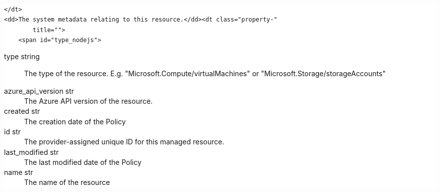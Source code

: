     </dt>
    <dd>The system metadata relating to this resource.</dd><dt class="property-"
            title="">
        <span id="type_nodejs">
<a data-swiftype-name="resource-property" data-swiftype-type="text" href="#type_nodejs" style="color: inherit; text-decoration: inherit;">type</a>
</span>
        <span class="property-indicator"></span>
        <span class="property-type">string</span>
    </dt>
    <dd>The type of the resource. E.g. &quot;Microsoft.Compute/virtualMachines&quot; or &quot;Microsoft.Storage/storageAccounts&quot;</dd></dl>
</pulumi-choosable>
</div>

<div>
<pulumi-choosable type="language" values="python">
<dl class="resources-properties"><dt class="property-"
            title="">
        <span id="azure_api_version_python">
<a data-swiftype-name="resource-property" data-swiftype-type="text" href="#azure_api_version_python" style="color: inherit; text-decoration: inherit;">azure_<wbr>api_<wbr>version</a>
</span>
        <span class="property-indicator"></span>
        <span class="property-type">str</span>
    </dt>
    <dd>The Azure API version of the resource.</dd><dt class="property-"
            title="">
        <span id="created_python">
<a data-swiftype-name="resource-property" data-swiftype-type="text" href="#created_python" style="color: inherit; text-decoration: inherit;">created</a>
</span>
        <span class="property-indicator"></span>
        <span class="property-type">str</span>
    </dt>
    <dd>The creation date of the Policy</dd><dt class="property-"
            title="">
        <span id="id_python">
<a data-swiftype-name="resource-property" data-swiftype-type="text" href="#id_python" style="color: inherit; text-decoration: inherit;">id</a>
</span>
        <span class="property-indicator"></span>
        <span class="property-type">str</span>
    </dt>
    <dd>The provider-assigned unique ID for this managed resource.</dd><dt class="property-"
            title="">
        <span id="last_modified_python">
<a data-swiftype-name="resource-property" data-swiftype-type="text" href="#last_modified_python" style="color: inherit; text-decoration: inherit;">last_<wbr>modified</a>
</span>
        <span class="property-indicator"></span>
        <span class="property-type">str</span>
    </dt>
    <dd>The last modified date of the Policy</dd><dt class="property-"
            title="">
        <span id="name_python">
<a data-swiftype-name="resource-property" data-swiftype-type="text" href="#name_python" style="color: inherit; text-decoration: inherit;">name</a>
</span>
        <span class="property-indicator"></span>
        <span class="property-type">str</span>
    </dt>
    <dd>The name of the resource</dd><dt class="property-"
            title="">